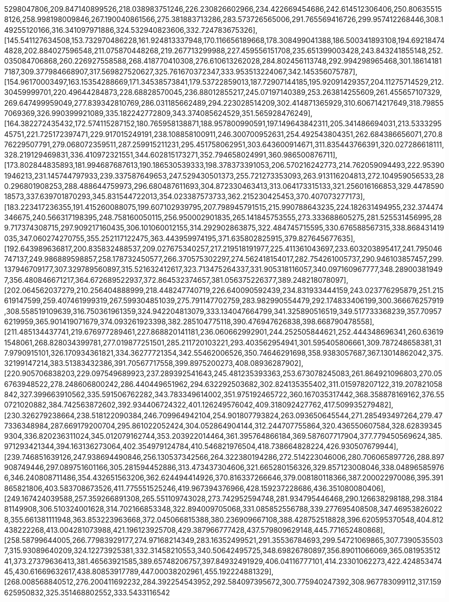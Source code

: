 5298047806,209.847140899526,218.038983751246,226.230826602966,234.422669454686,242.614512306406,250.806355158126,258.998198009846,267.190040861566,275.381883713286,283.573726565006,291.765569416726,299.957412268446,308.149255120166,316.341097971886,324.532940823606,332.724783675326],[145.541127634508,153.732970486228,161.924813337948,170.116656189668,178.308499041388,186.500341893108,194.692184744828,202.884027596548,211.075870448268,219.267713299988,227.459556151708,235.651399003428,243.843241855148,252.035084706868,260.226927558588,268.418770410308,276.610613262028,284.802456113748,292.994298965468,301.186141817187,309.377984668907,317.569827520627,325.761670372347,333.953513224067,342.145356075787],[154.96170003497,163.15354288669,171.34538573841,179.53722859013,187.72907144185,195.92091429357,204.11275714529,212.30459999701,220.49644284873,228.68828570045,236.88012855217,245.07197140389,253.263814255609,261.455657107329,269.647499959049,277.839342810769,286.031185662489,294.223028514209,302.414871365929,310.606714217649,318.798557069369,326.990399921089,335.182242772809,343.374085624529,351.565928476249],[164.382272435432,172.574115287152,180.765958138871,188.957800990591,197.149643842311,205.341486694031,213.533329545751,221.725172397471,229.917015249191,238.108858100911,246.300700952631,254.492543804351,262.684386656071,270.876229507791,279.068072359511,287.259915211231,295.451758062951,303.643600914671,311.835443766391,320.027286618111,328.219129469831,336.410972321551,344.602815173271,352.794658024991,360.986500876711],[173.802844835893,181.994687687613,190.186530539333,198.378373391053,206.570216242773,214.762059094493,222.953901946213,231.145744797933,239.337587649653,247.529430501373,255.721273353093,263.913116204813,272.104959056533,280.296801908253,288.488644759973,296.680487611693,304.872330463413,313.064173315133,321.256016166853,329.447859018573,337.639701870293,345.831544722013,354.023387573733,362.215230425453,370.407073277173],[183.223417236355,191.415260088075,199.607102939795,207.798945791515,215.990788643235,224.182631494955,232.374474346675,240.566317198395,248.758160050115,256.950002901835,265.141845753555,273.333688605275,281.525531456995,289.717374308715,297.909217160435,306.101060012155,314.292902863875,322.484745715595,330.676588567315,338.868431419035,347.060274270755,355.252117122475,363.443959974195,371.635802825915,379.827645677635],[192.643989636817,200.835832488537,209.027675340257,217.219518191977,225.411361043697,233.603203895417,241.795046747137,249.986889598857,258.178732450577,266.370575302297,274.562418154017,282.754261005737,290.946103857457,299.137946709177,307.329789560897,315.521632412617,323.713475264337,331.905318116057,340.097160967777,348.289003819497,356.480846671217,364.672689522937,372.864532374657,381.056375226377,389.248218078097],[202.064562037279,210.256404888999,218.448247740719,226.640090592439,234.831933444159,243.023776295879,251.215619147599,259.407461999319,267.599304851039,275.791147702759,283.982990554479,292.174833406199,300.366676257919,308.558519109639,316.750361961359,324.942204813079,333.134047664799,341.325890516519,349.517733368239,357.709576219959,365.901419071679,374.093261923398,382.285104775118,390.476947626838,398.668790478558],[211.485134437741,219.676977289461,227.868820141181,236.060662992901,244.252505844621,252.444348696341,260.636191548061,268.828034399781,277.019877251501,285.211720103221,293.403562954941,301.595405806661,309.787248658381,317.9790915101,326.170934361821,334.36277721354,342.55462006526,350.74646291698,358.9383057687,367.13014862042,375.32199147214,383.51383432386,391.70567717558,399.8975200273,408.08936287902],[220.905706838203,229.097549689923,237.289392541643,245.481235393363,253.673078245083,261.864921096803,270.056763948522,278.248606800242,286.440449651962,294.632292503682,302.824135355402,311.015978207122,319.207821058842,327.399663910562,335.591506762282,343.783349614002,351.975192465722,360.167035317442,368.358878169162,376.550721020882,384.742563872602,392.934406724322,401.126249576042,409.318092427762,417.509935279482],[230.326279238664,238.518122090384,246.709964942104,254.901807793824,263.093650645544,271.285493497264,279.477336348984,287.669179200704,295.861022052424,304.052864904144,312.244707755864,320.436550607584,328.628393459304,336.820236311024,345.012079162744,353.203922014464,361.395764866184,369.587607717904,377.779450569624,385.971293421344,394.163136273064,402.354979124784,410.546821976504,418.738664828224,426.930507679944],[239.746851639126,247.938694490846,256.130537342566,264.322380194286,272.514223046006,280.706065897726,288.897908749446,297.089751601166,305.281594452886,313.473437304606,321.665280156326,329.857123008046,338.048965859766,346.240808711486,354.432651563206,362.624494414926,370.816337266646,379.008180118366,387.200022970086,395.391865821806,403.583708673526,411.775551525246,419.967394376966,428.159237228686,436.351080080406],[249.167424039588,257.359266891308,265.551109743028,273.742952594748,281.934795446468,290.126638298188,298.318481149908,306.510324001628,314.702166853348,322.894009705068,331.085852556788,339.277695408508,347.469538260228,355.661381111948,363.853223963668,372.045066815388,380.236909667108,388.428752518828,396.620595370548,404.812438222268,413.004281073988,421.196123925708,429.387966777428,437.579809629148,445.771652480868],[258.58799644005,266.77983929177,274.97168214349,283.16352499521,291.35536784693,299.54721069865,307.73905355037,315.93089640209,324.12273925381,332.31458210553,340.50642495725,348.69826780897,356.89011066069,365.08195351241,373.27379636413,381.46563921585,389.65748206757,397.84932491929,406.04116777101,414.23301062273,422.42485347445,430.61669632617,438.80853917789,447.00038202961,455.192224881329],[268.008568840512,276.200411692232,284.392254543952,292.584097395672,300.775940247392,308.967783099112,317.159625950832,325.351468802552,333.5433116542